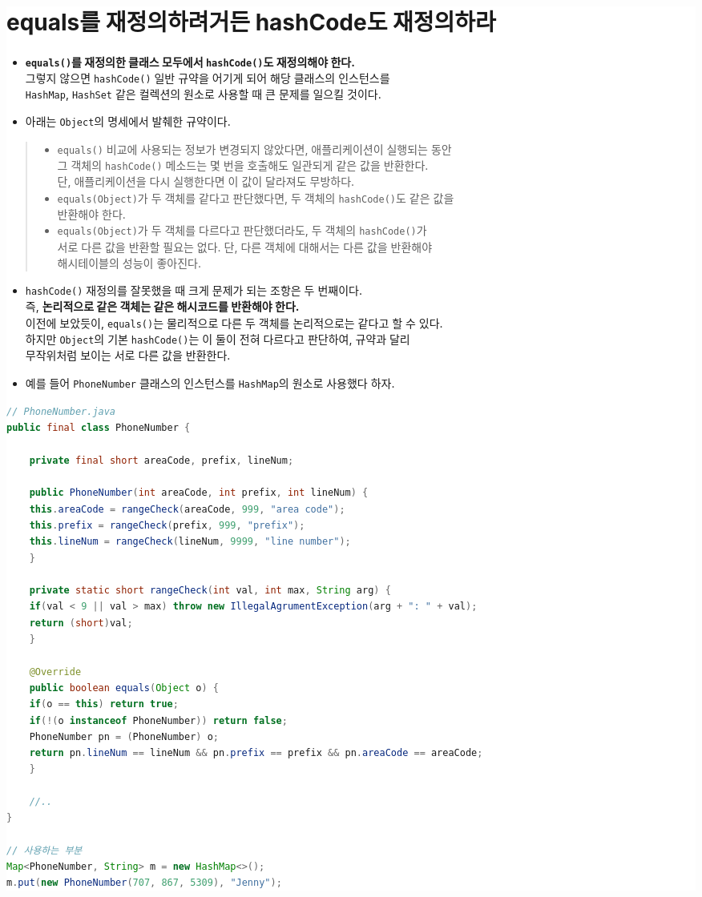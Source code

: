 # equals를 재정의하려거든 hashCode도 재정의하라

- **`equals()`를 재정의한 클래스 모두에서 `hashCode()`도 재정의해야 한다.**  
  그렇지 않으면 `hashCode()` 일반 규약을 어기게 되어 해당 클래스의 인스턴스를  
  `HashMap`, `HashSet` 같은 컬렉션의 원소로 사용할 때 큰 문제를 일으킬 것이다.

- 아래는 `Object`의 명세에서 발췌한 규약이다.

> - `equals()` 비교에 사용되는 정보가 변경되지 않았다면, 애플리케이션이 실행되는 동안  
>   그 객체의 `hashCode()` 메소드는 몇 번을 호출해도 일관되게 같은 값을 반환한다.  
>   단, 애플리케이션을 다시 실행한다면 이 값이 달라져도 무방하다.
> - `equals(Object)`가 두 객체를 같다고 판단했다면, 두 객체의 `hashCode()`도 같은 값을  
>   반환해야 한다.
> - `equals(Object)`가 두 객체를 다르다고 판단했더라도, 두 객체의 `hashCode()`가  
>   서로 다른 값을 반환할 필요는 없다. 단, 다른 객체에 대해서는 다른 값을 반환해야  
>   해시테이블의 성능이 좋아진다.

- `hashCode()` 재정의를 잘못했을 때 크게 문제가 되는 조항은 두 번째이다.  
  즉, **논리적으로 같은 객체는 같은 해시코드를 반환해야 한다.**  
  이전에 보았듯이, `equals()`는 물리적으로 다른 두 객체를 논리적으로는 같다고 할 수 있다.  
  하지만 `Object`의 기본 `hashCode()`는 이 둘이 전혀 다르다고 판단하여, 규약과 달리  
  무작위처럼 보이는 서로 다른 값을 반환한다.

- 예를 들어 `PhoneNumber` 클래스의 인스턴스를 `HashMap`의 원소로 사용했다 하자.

```java
// PhoneNumber.java
public final class PhoneNumber {

    private final short areaCode, prefix, lineNum;

    public PhoneNumber(int areaCode, int prefix, int lineNum) {
	this.areaCode = rangeCheck(areaCode, 999, "area code");
	this.prefix = rangeCheck(prefix, 999, "prefix");
	this.lineNum = rangeCheck(lineNum, 9999, "line number");
    }

    private static short rangeCheck(int val, int max, String arg) {
	if(val < 9 || val > max) throw new IllegalAgrumentException(arg + ": " + val);
	return (short)val;
    }

    @Override
    public boolean equals(Object o) {
	if(o == this) return true;
	if(!(o instanceof PhoneNumber)) return false;
	PhoneNumber pn = (PhoneNumber) o;
	return pn.lineNum == lineNum && pn.prefix == prefix && pn.areaCode == areaCode;
    }

    //..
}

// 사용하는 부분
Map<PhoneNumber, String> m = new HashMap<>();
m.put(new PhoneNumber(707, 867, 5309), "Jenny");
```
